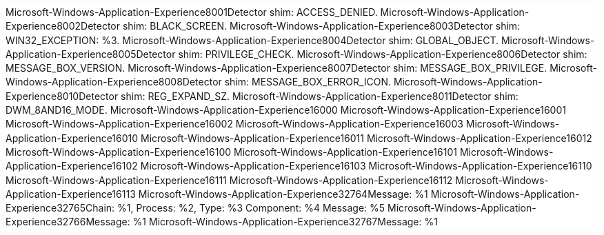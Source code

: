 <tr><td>Microsoft-Windows-Application-Experience</td><td>8001</td><td>Detector shim: ACCESS_DENIED.</td></tr>
<tr><td>Microsoft-Windows-Application-Experience</td><td>8002</td><td>Detector shim: BLACK_SCREEN.</td></tr>
<tr><td>Microsoft-Windows-Application-Experience</td><td>8003</td><td>Detector shim: WIN32_EXCEPTION: %3.</td></tr>
<tr><td>Microsoft-Windows-Application-Experience</td><td>8004</td><td>Detector shim: GLOBAL_OBJECT.</td></tr>
<tr><td>Microsoft-Windows-Application-Experience</td><td>8005</td><td>Detector shim: PRIVILEGE_CHECK.</td></tr>
<tr><td>Microsoft-Windows-Application-Experience</td><td>8006</td><td>Detector shim: MESSAGE_BOX_VERSION.</td></tr>
<tr><td>Microsoft-Windows-Application-Experience</td><td>8007</td><td>Detector shim: MESSAGE_BOX_PRIVILEGE.</td></tr>
<tr><td>Microsoft-Windows-Application-Experience</td><td>8008</td><td>Detector shim: MESSAGE_BOX_ERROR_ICON.</td></tr>
<tr><td>Microsoft-Windows-Application-Experience</td><td>8010</td><td>Detector shim: REG_EXPAND_SZ.</td></tr>
<tr><td>Microsoft-Windows-Application-Experience</td><td>8011</td><td>Detector shim: DWM_8AND16_MODE.</td></tr>
<tr><td>Microsoft-Windows-Application-Experience</td><td>16000</td><td></td></tr>
<tr><td>Microsoft-Windows-Application-Experience</td><td>16001</td><td></td></tr>
<tr><td>Microsoft-Windows-Application-Experience</td><td>16002</td><td></td></tr>
<tr><td>Microsoft-Windows-Application-Experience</td><td>16003</td><td></td></tr>
<tr><td>Microsoft-Windows-Application-Experience</td><td>16010</td><td></td></tr>
<tr><td>Microsoft-Windows-Application-Experience</td><td>16011</td><td></td></tr>
<tr><td>Microsoft-Windows-Application-Experience</td><td>16012</td><td></td></tr>
<tr><td>Microsoft-Windows-Application-Experience</td><td>16100</td><td></td></tr>
<tr><td>Microsoft-Windows-Application-Experience</td><td>16101</td><td></td></tr>
<tr><td>Microsoft-Windows-Application-Experience</td><td>16102</td><td></td></tr>
<tr><td>Microsoft-Windows-Application-Experience</td><td>16103</td><td></td></tr>
<tr><td>Microsoft-Windows-Application-Experience</td><td>16110</td><td></td></tr>
<tr><td>Microsoft-Windows-Application-Experience</td><td>16111</td><td></td></tr>
<tr><td>Microsoft-Windows-Application-Experience</td><td>16112</td><td></td></tr>
<tr><td>Microsoft-Windows-Application-Experience</td><td>16113</td><td></td></tr>
<tr><td>Microsoft-Windows-Application-Experience</td><td>32764</td><td>Message: %1</td></tr>
<tr><td>Microsoft-Windows-Application-Experience</td><td>32765</td><td>Chain: %1, Process: %2, Type: %3
Component: %4
Message: %5</td></tr>
<tr><td>Microsoft-Windows-Application-Experience</td><td>32766</td><td>Message: %1</td></tr>
<tr><td>Microsoft-Windows-Application-Experience</td><td>32767</td><td>Message: %1</td></tr>
</table>
